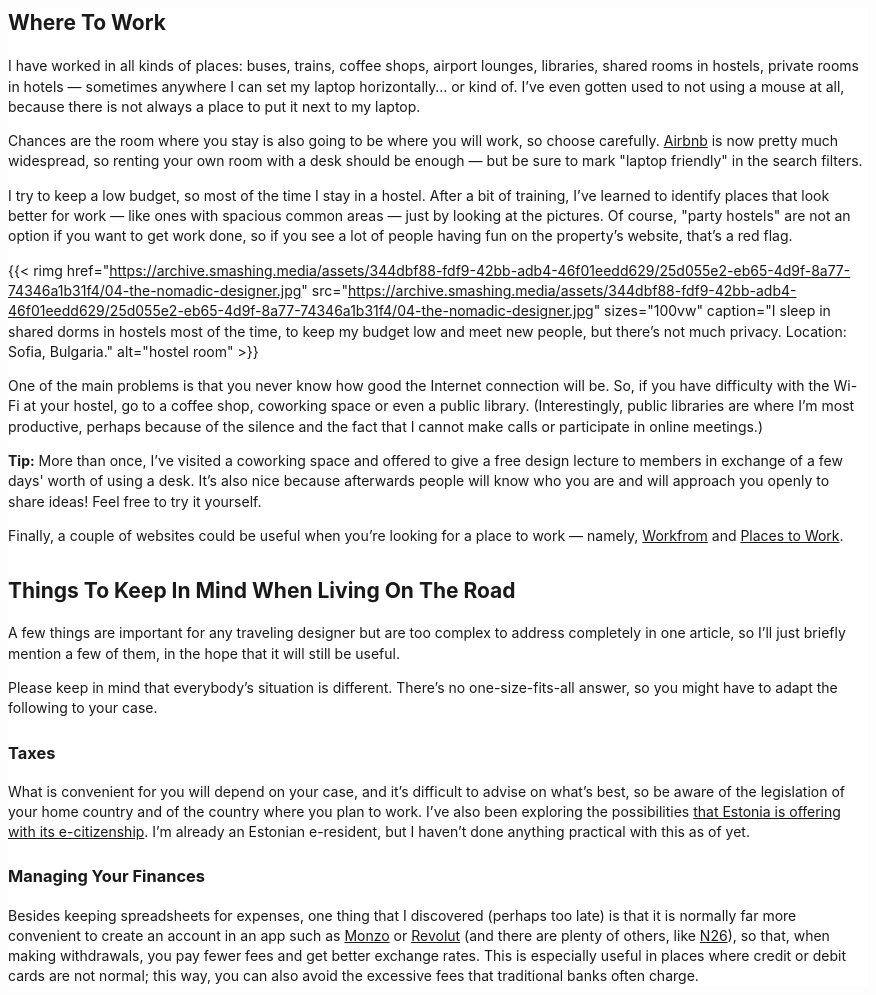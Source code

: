 ## Where To Work

I have worked in all kinds of places: buses, trains, coffee shops, airport lounges, libraries, shared rooms in hostels, private rooms in hotels &mdash; sometimes anywhere I can set my laptop horizontally… or kind of. I’ve even gotten used to not using a mouse at all, because there is not always a place to put it next to my laptop.

Chances are the room where you stay is also going to be where you will work, so choose carefully. [Airbnb](https://www.airbnb.com) is now pretty much widespread, so renting your own room with a desk should be enough &mdash; but be sure to mark "laptop friendly" in the search filters.

I try to keep a low budget, so most of the time I stay in a hostel. After a bit of training, I’ve learned to identify places that look better for work &mdash; like ones with spacious common areas &mdash; just by looking at the pictures. Of course, "party hostels" are not an option if you want to get work done, so if you see a lot of people having fun on the property’s website, that’s a red flag.

{{< rimg href="https://archive.smashing.media/assets/344dbf88-fdf9-42bb-adb4-46f01eedd629/25d055e2-eb65-4d9f-8a77-74346a1b31f4/04-the-nomadic-designer.jpg" src="https://archive.smashing.media/assets/344dbf88-fdf9-42bb-adb4-46f01eedd629/25d055e2-eb65-4d9f-8a77-74346a1b31f4/04-the-nomadic-designer.jpg" sizes="100vw" caption="I sleep in shared dorms in hostels most of the time, to keep my budget low and meet new people, but there’s not much privacy. Location: Sofia, Bulgaria." alt="hostel room" >}}

One of the main problems is that you never know how good the Internet connection will be. So, if you have difficulty with the Wi-Fi at your hostel, go to a coffee shop, coworking space or even a public library. (Interestingly, public libraries are where I’m most productive, perhaps because of the silence and the fact that I cannot make calls or participate in online meetings.)

**Tip:** More than once, I’ve visited a coworking space and offered to give a free design lecture to members in exchange of a few days' worth of using a desk. It’s also nice because afterwards people will know who you are and will approach you openly to share ideas! Feel free to try it yourself.

Finally, a couple of websites could be useful when you’re looking for a place to work &mdash; namely, [Workfrom](https://workfrom.co/) and [Places to Work](https://placestowork.net/).

## Things To Keep In Mind When Living On The Road

A few things are important for any traveling designer but are too complex to address completely in one article, so I’ll just briefly mention a few of them, in the hope that it will still be useful.

Please keep in mind that everybody’s situation is different. There’s no one-size-fits-all answer, so you might have to adapt the following to your case.

### Taxes

What is convenient for you will depend on your case, and it’s difficult to advise on what’s best, so be aware of the legislation of your home country and of the country where you plan to work. I’ve also been exploring the possibilities [that Estonia is offering with its e-citizenship](https://e-estonia.com/solutions/business-and-finance/). I’m already an Estonian e-resident, but I haven’t done anything practical with this as of yet.

### Managing Your Finances

Besides keeping spreadsheets for expenses, one thing that I discovered (perhaps too late) is that it is normally far more convenient to create an account in an app such as [Monzo](https://monzo.com/) or [Revolut](https://www.revolut.com/) (and there are plenty of others, like [N26](https://next.n26.com/en-eu/)), so that, when making withdrawals, you pay fewer fees and get better exchange rates. This is especially useful in places where credit or debit cards are not normal; this way, you can also avoid the excessive fees that traditional banks often charge.
